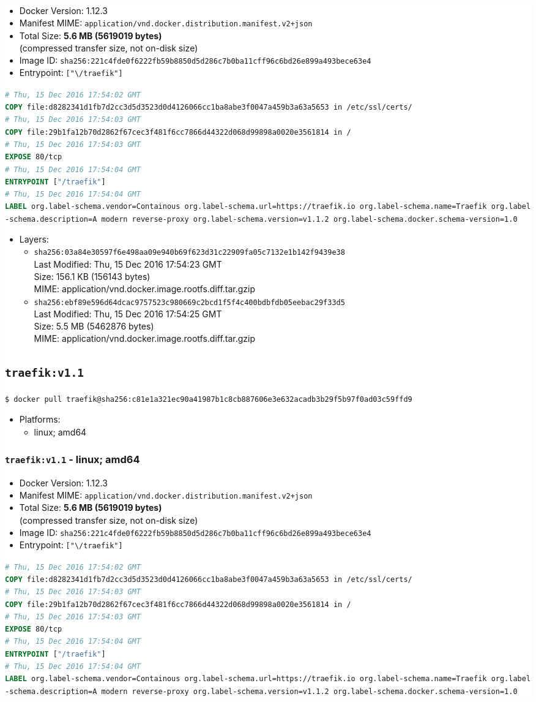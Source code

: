 -	Docker Version: 1.12.3
-	Manifest MIME: `application/vnd.docker.distribution.manifest.v2+json`
-	Total Size: **5.6 MB (5619019 bytes)**  
	(compressed transfer size, not on-disk size)
-	Image ID: `sha256:221c4fde0f6222fb59b8850d5d286c7b0ba11cff96c6bd26e899a493bece63e4`
-	Entrypoint: `["\/traefik"]`

```dockerfile
# Thu, 15 Dec 2016 17:54:02 GMT
COPY file:d8282341d1fb7d2cc3d5d3523d0d4126066cc1ba8abe3f0047a459b3a63a5653 in /etc/ssl/certs/ 
# Thu, 15 Dec 2016 17:54:03 GMT
COPY file:29b1fa12b70d2862f67cec3f481f6cc7866d44322d068d99898a0020e3561814 in / 
# Thu, 15 Dec 2016 17:54:03 GMT
EXPOSE 80/tcp
# Thu, 15 Dec 2016 17:54:04 GMT
ENTRYPOINT ["/traefik"]
# Thu, 15 Dec 2016 17:54:04 GMT
LABEL org.label-schema.vendor=Containous org.label-schema.url=https://traefik.io org.label-schema.name=Traefik org.label-schema.description=A modern reverse-proxy org.label-schema.version=v1.1.2 org.label-schema.docker.schema-version=1.0
```

-	Layers:
	-	`sha256:03a84e30597f6e498aa09e940b69f623d31c22909fa05c7132e1b142f9439e38`  
		Last Modified: Thu, 15 Dec 2016 17:54:23 GMT  
		Size: 156.1 KB (156143 bytes)  
		MIME: application/vnd.docker.image.rootfs.diff.tar.gzip
	-	`sha256:ebf89e596d64dcac9757523c980669c2bcd1f5f4c400bdbfdb05eebac29f33d5`  
		Last Modified: Thu, 15 Dec 2016 17:54:25 GMT  
		Size: 5.5 MB (5462876 bytes)  
		MIME: application/vnd.docker.image.rootfs.diff.tar.gzip

## `traefik:v1.1`

```console
$ docker pull traefik@sha256:c81e1a321ec90a41987b1c8cb887606e3e632acadb3b29f5b97f0ad03c59ffd9
```

-	Platforms:
	-	linux; amd64

### `traefik:v1.1` - linux; amd64

-	Docker Version: 1.12.3
-	Manifest MIME: `application/vnd.docker.distribution.manifest.v2+json`
-	Total Size: **5.6 MB (5619019 bytes)**  
	(compressed transfer size, not on-disk size)
-	Image ID: `sha256:221c4fde0f6222fb59b8850d5d286c7b0ba11cff96c6bd26e899a493bece63e4`
-	Entrypoint: `["\/traefik"]`

```dockerfile
# Thu, 15 Dec 2016 17:54:02 GMT
COPY file:d8282341d1fb7d2cc3d5d3523d0d4126066cc1ba8abe3f0047a459b3a63a5653 in /etc/ssl/certs/ 
# Thu, 15 Dec 2016 17:54:03 GMT
COPY file:29b1fa12b70d2862f67cec3f481f6cc7866d44322d068d99898a0020e3561814 in / 
# Thu, 15 Dec 2016 17:54:03 GMT
EXPOSE 80/tcp
# Thu, 15 Dec 2016 17:54:04 GMT
ENTRYPOINT ["/traefik"]
# Thu, 15 Dec 2016 17:54:04 GMT
LABEL org.label-schema.vendor=Containous org.label-schema.url=https://traefik.io org.label-schema.name=Traefik org.label-schema.description=A modern reverse-proxy org.label-schema.version=v1.1.2 org.label-schema.docker.schema-version=1.0
```
